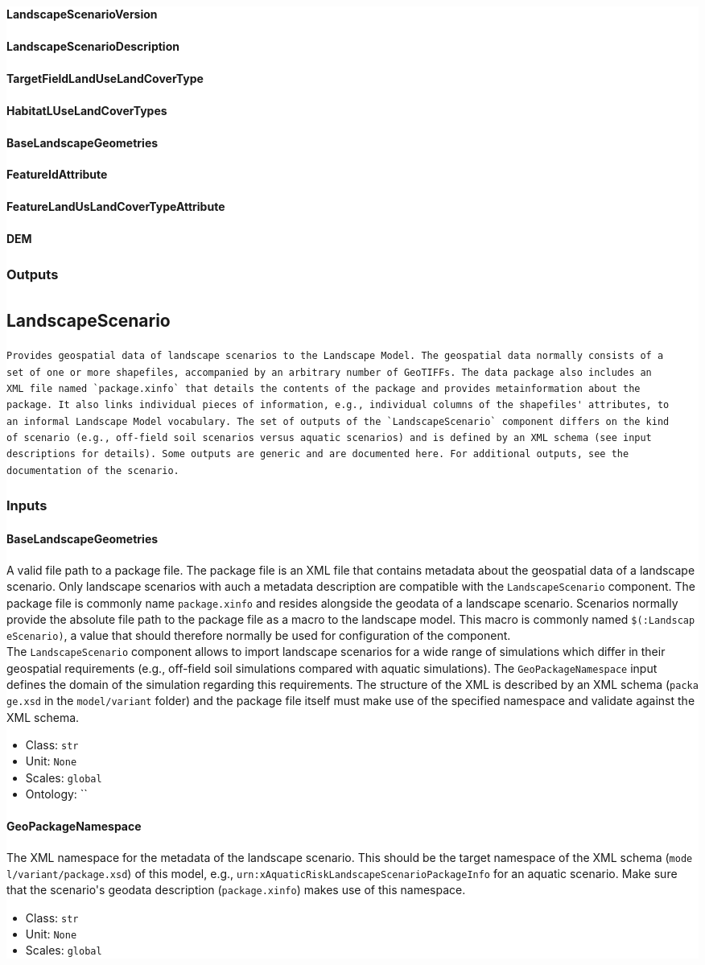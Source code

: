 #### LandscapeScenarioVersion

#### LandscapeScenarioDescription

#### TargetFieldLandUseLandCoverType

#### HabitatLUseLandCoverTypes

#### BaseLandscapeGeometries

#### FeatureIdAttribute

#### FeatureLandUsLandCoverTypeAttribute

#### DEM

### Outputs

## LandscapeScenario
    Provides geospatial data of landscape scenarios to the Landscape Model. The geospatial data normally consists of a
    set of one or more shapefiles, accompanied by an arbitrary number of GeoTIFFs. The data package also includes an
    XML file named `package.xinfo` that details the contents of the package and provides metainformation about the
    package. It also links individual pieces of information, e.g., individual columns of the shapefiles' attributes, to
    an informal Landscape Model vocabulary. The set of outputs of the `LandscapeScenario` component differs on the kind
    of scenario (e.g., off-field soil scenarios versus aquatic scenarios) and is defined by an XML schema (see input
    descriptions for details). Some outputs are generic and are documented here. For additional outputs, see the
    documentation of the scenario.
    
### Inputs
#### BaseLandscapeGeometries
A valid file path to a package file. The package file is an XML file that contains metadata about the geospatial data of a landscape scenario. Only landscape scenarios with auch a metadata description are compatible with the `LandscapeScenario` component. The package file is commonly name `package.xinfo` and resides alongside the geodata of a landscape scenario. Scenarios normally provide the absolute file path to the package file as a macro to the landscape model. This macro is commonly named `$(:LandscapeScenario)`, a value that should therefore normally be used for configuration of the component.  
The `LandscapeScenario` component allows to import landscape scenarios for a wide range of simulations which differ in their geospatial requirements (e.g., off-field soil simulations compared with aquatic simulations). The `GeoPackageNamespace` input defines the domain of the simulation regarding this requirements. The structure of the XML is described by an XML schema (`package.xsd` in the `model/variant` folder) and the package file itself must make use of the specified namespace and validate against the XML schema.
- Class: `str`
- Unit: `None`
- Scales: `global`
- Ontology: ``
#### GeoPackageNamespace
The XML namespace for the metadata of the landscape scenario. This should be the target namespace of the XML schema (`model/variant/package.xsd`) of this model, e.g., `urn:xAquaticRiskLandscapeScenarioPackageInfo` for an aquatic scenario. Make sure that the scenario's geodata description (`package.xinfo`) makes use of this namespace.
- Class: `str`
- Unit: `None`
- Scales: `global`